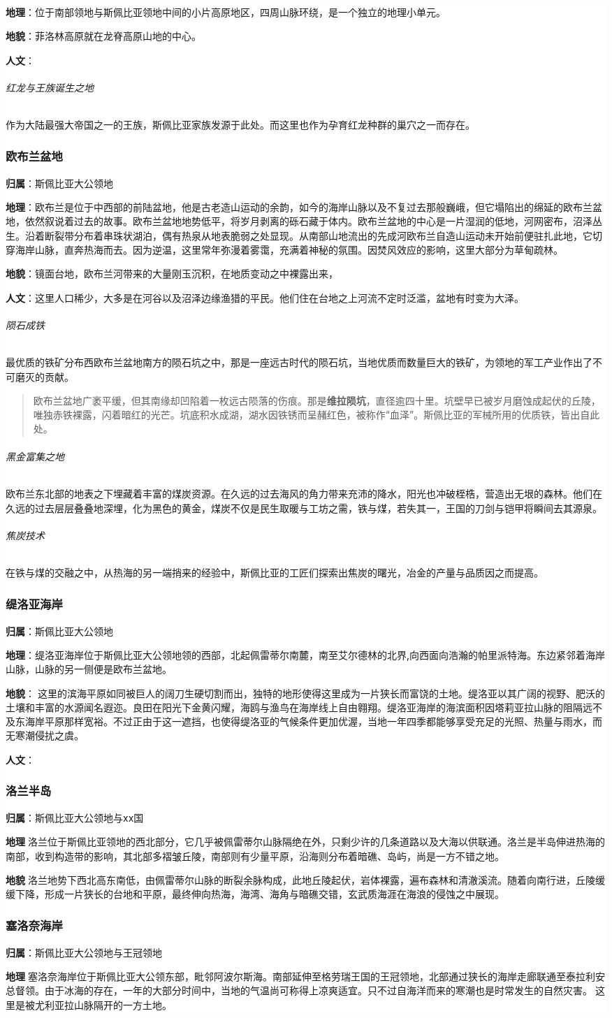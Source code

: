**地理**：位于南部领地与斯佩比亚领地中间的小片高原地区，四周山脉环绕，是一个独立的地理小单元。

**地貌**：菲洛林高原就在龙脊高原山地的中心。

**人文**：
###### 红龙与王族诞生之地
作为大陆最强大帝国之一的王族，斯佩比亚家族发源于此处。而这里也作为孕育红龙种群的巢穴之一而存在。
### 欧布兰盆地
**归属**：斯佩比亚大公领地

**地理**：欧布兰是位于中西部的前陆盆地，他是古老造山运动的余韵，如今的海岸山脉以及不复过去那般巍峨，但它塌陷出的绵延的欧布兰盆地，依然叙说着过去的故事。欧布兰盆地地势低平，将岁月剥离的砾石藏于体内。欧布兰盆地的中心是一片湿润的低地，河网密布，沼泽丛生。沿着断裂带分布着串珠状湖泊，偶有热泉从地表脆弱之处显现。从南部山地流出的先成河欧布兰自造山运动未开始前便驻扎此地，它切穿海岸山脉，直奔热海而去。因为逆温，这里常年弥漫着雾霭，充满着神秘的氛围。因焚风效应的影响，这里大部分为草甸疏林。

**地貌**：镜面台地，欧布兰河带来的大量刚玉沉积，在地质变动之中裸露出来，

**人文**：这里人口稀少，大多是在河谷以及沼泽边缘渔猎的平民。他们住在台地之上河流不定时泛滥，盆地有时变为大泽。
###### 陨石成铁
最优质的铁矿分布西欧布兰盆地南方的陨石坑之中，那是一座远古时代的陨石坑，当地优质而数量巨大的铁矿，为领地的军工产业作出了不可磨灭的贡献。
>欧布兰盆地广袤平缓，但其南缘却凹陷着一枚远古陨落的伤痕。那是**维拉陨坑**，直径逾四十里。坑壁早已被岁月磨蚀成起伏的丘陵，唯独赤铁裸露，闪着暗红的光芒。坑底积水成湖，湖水因铁锈而呈赭红色，被称作“血泽”。斯佩比亚的军械所用的优质铁，皆出自此处。
###### 黑金富集之地
欧布兰东北部的地表之下埋藏着丰富的煤炭资源。在久远的过去海风的角力带来充沛的降水，阳光也冲破桎梏，营造出无垠的森林。他们在久远的过去层层叠叠地深埋，化为黑色的黄金，煤炭不仅是民生取暖与工坊之需，铁与煤，若失其一，王国的刀剑与铠甲将瞬间去其源泉。
###### 焦炭技术
在铁与煤的交融之中，从热海的另一端捎来的经验中，斯佩比亚的工匠们探索出焦炭的曙光，冶金的产量与品质因之而提高。
### 缇洛亚海岸
**归属**：斯佩比亚大公领地

**地理**：缇洛亚海岸位于斯佩比亚大公领地领的西部，北起佩雷蒂尔南麓，南至艾尔德林的北界,向西面向浩瀚的帕里派特海。东边紧邻着海岸山脉，山脉的另一侧便是​​欧布兰盆地​​。

**地貌**：
这里的滨海平原如同被巨人的阔刀生硬切割而出，独特的地形使得这里成为一片狭长而富饶的土地。缇洛亚以其广阔的视野、肥沃的土壤和丰富的水源闻名遐迩。良田在阳光下金黄闪耀，海鸥与渔鸟在海岸线上自由翱翔。缇洛亚海岸的海滨面积因塔莉亚拉山脉的阻隔远不及东海岸平原那样宽裕。不过正由于这一遮挡，也使得缇洛亚的气候条件更加优渥，当地一年四季都能够享受充足的光照、热量与雨水，而无寒潮侵扰之虞。

**人文**：
### 洛兰半岛
**归属**：斯佩比亚大公领地与xx国

**地理**
洛兰位于斯佩比亚领地的西北部分，它几乎被佩雷蒂尔山脉隔绝在外，只剩少许的几条道路以及大海以供联通。洛兰是半岛伸进热海的南部，收到构造带的影响，其北部多褶皱丘陵，南部则有少量平原，沿海则分布着暗礁、岛屿，尚是一方不错之地。

**地貌**
洛兰地势下西北高东南低，由佩雷蒂尔山脉的断裂余脉构成，此地丘陵起伏，岩体裸露，遍布森林和清澈溪流。随着向南行进，丘陵缓缓下降，形成一片狭长的台地和平原，最终伸向热海，海湾、海角与暗礁交错，玄武质海涯在海浪的侵蚀之中展现。
### 塞洛奈海岸
**归属**：斯佩比亚大公领地与王冠领地

**地理**
塞洛奈海岸位于斯佩比亚大公领东部，毗邻阿波尔斯海。南部延伸至格劳瑞王国的王冠领地，北部通过狭长的海岸走廊联通至泰拉利安总督领。由于冰海的存在，一年的大部分时间中，当地的气温尚可称得上凉爽适宜。只不过自海洋而来的寒潮也是时常发生的自然灾害。
这里是被尤利亚拉山脉隔开的一方土地。
